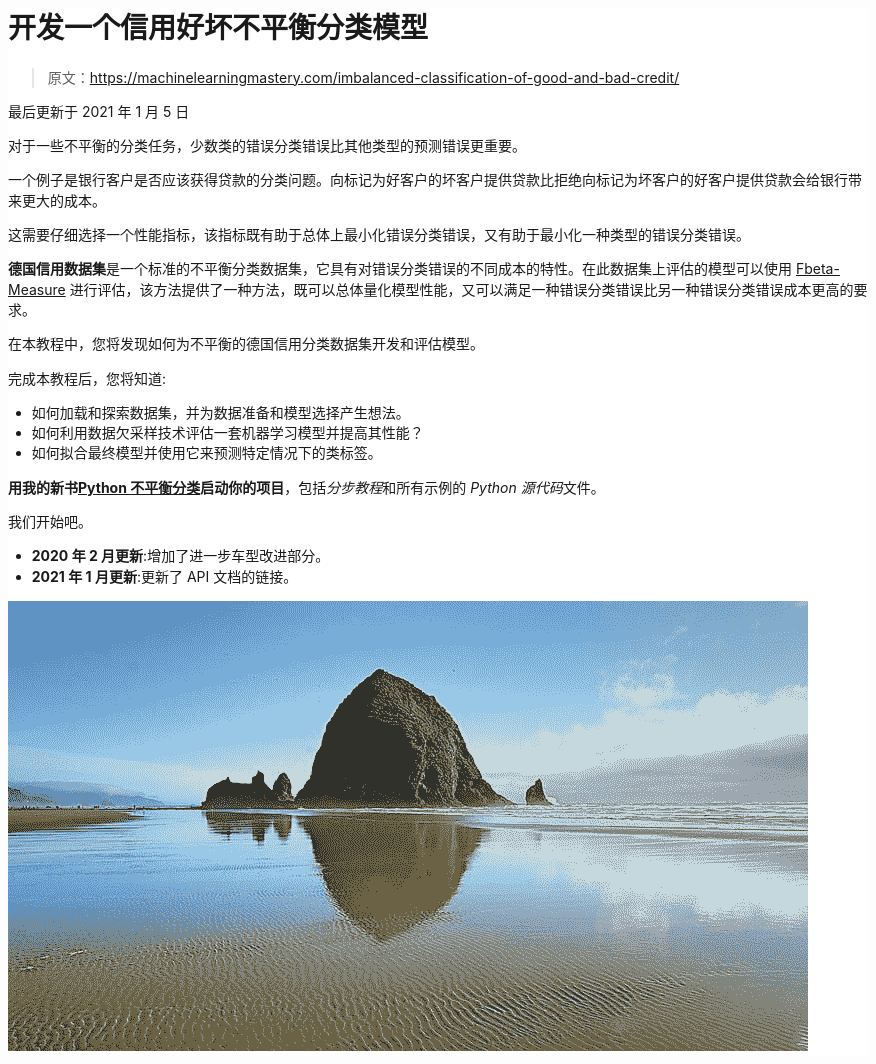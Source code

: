 # 开发一个信用好坏不平衡分类模型

> 原文：<https://machinelearningmastery.com/imbalanced-classification-of-good-and-bad-credit/>

最后更新于 2021 年 1 月 5 日

对于一些不平衡的分类任务，少数类的错误分类错误比其他类型的预测错误更重要。

一个例子是银行客户是否应该获得贷款的分类问题。向标记为好客户的坏客户提供贷款比拒绝向标记为坏客户的好客户提供贷款会给银行带来更大的成本。

这需要仔细选择一个性能指标，该指标既有助于总体上最小化错误分类错误，又有助于最小化一种类型的错误分类错误。

**德国信用数据集**是一个标准的不平衡分类数据集，它具有对错误分类错误的不同成本的特性。在此数据集上评估的模型可以使用 [Fbeta-Measure](https://machinelearningmastery.com/fbeta-measure-for-machine-learning/) 进行评估，该方法提供了一种方法，既可以总体量化模型性能，又可以满足一种错误分类错误比另一种错误分类错误成本更高的要求。

在本教程中，您将发现如何为不平衡的德国信用分类数据集开发和评估模型。

完成本教程后，您将知道:

*   如何加载和探索数据集，并为数据准备和模型选择产生想法。
*   如何利用数据欠采样技术评估一套机器学习模型并提高其性能？
*   如何拟合最终模型并使用它来预测特定情况下的类标签。

**用我的新书[Python 不平衡分类](https://machinelearningmastery.com/imbalanced-classification-with-python/)启动你的项目**，包括*分步教程*和所有示例的 *Python 源代码*文件。

我们开始吧。

*   **2020 年 2 月更新**:增加了进一步车型改进部分。
*   **2021 年 1 月更新**:更新了 API 文档的链接。

![Develop an Imbalanced Classification Model to Predict Good and Bad Credit](img/fe84bbb2de1ec453f4f39e3bddd759f0.png)
